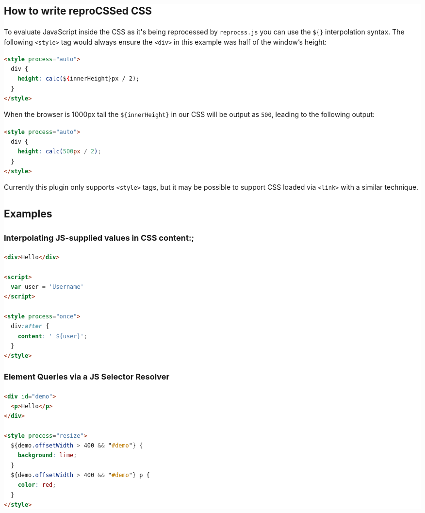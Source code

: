 ## How to write reproCSSed CSS

To evaluate JavaScript inside the CSS as it's being reprocessed by `reprocss.js` you can use the `${}` interpolation syntax. The following `<style>` tag would always ensure the `<div>` in this example was half of the window’s height:

```html
<style process="auto">
  div {
    height: calc(${innerHeight}px / 2);
  }
</style>
```

When the browser is 1000px tall the `${innerHeight}` in our CSS will be output as `500`, leading to the following output:

```html
<style process="auto">
  div {
    height: calc(500px / 2);
  }
</style>
```

Currently this plugin only supports `<style>` tags, but it may be possible to support CSS loaded via `<link>` with a similar technique.

## Examples

### Interpolating JS-supplied values in CSS content:;

```html
<div>Hello</div>

<script>
  var user = 'Username'
</script>

<style process="once">
  div:after {
    content: ' ${user}';
  }
</style>
```

### Element Queries via a JS Selector Resolver

```html
<div id="demo">
  <p>Hello</p>
</div>

<style process="resize">
  ${demo.offsetWidth > 400 && "#demo"} {
    background: lime;
  }
  ${demo.offsetWidth > 400 && "#demo"} p {
    color: red;
  }
</style>
```
